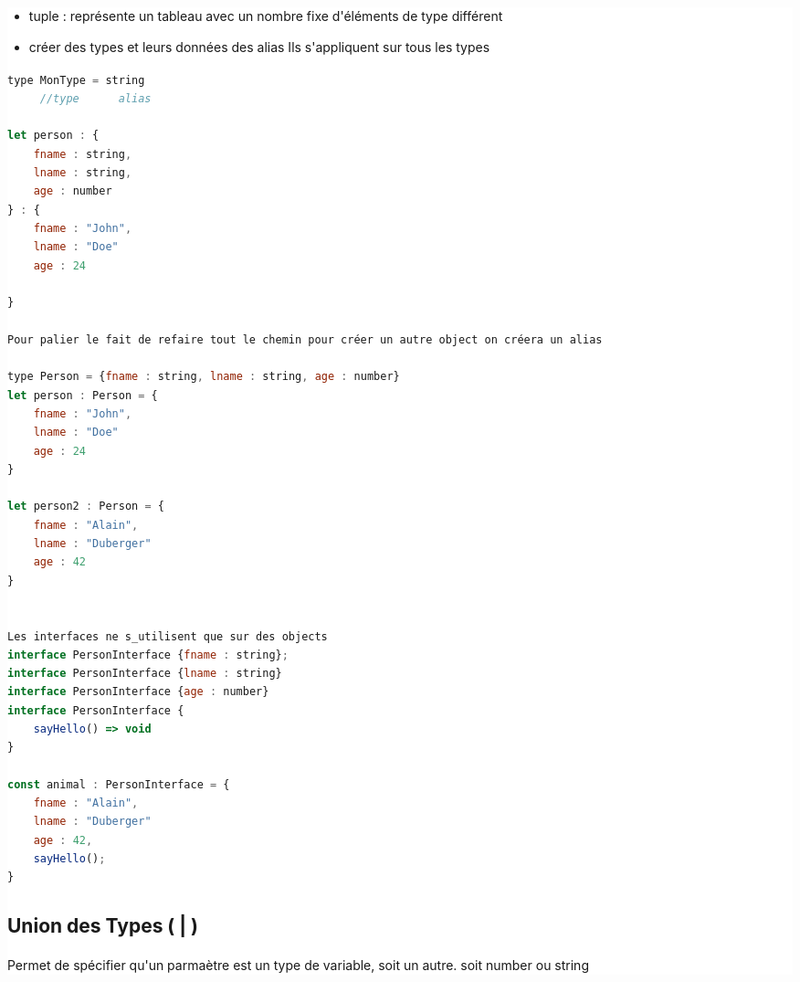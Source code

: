 - tuple : représente un tableau avec un nombre fixe d'éléments de type différent

* créer des types et leurs données des alias
  Ils s'appliquent sur tous les types

```js
type MonType = string
     //type      alias

let person : {
    fname : string,
    lname : string,
    age : number
} : {
    fname : "John",
    lname : "Doe"
    age : 24

}

Pour palier le fait de refaire tout le chemin pour créer un autre object on créera un alias

type Person = {fname : string, lname : string, age : number}
let person : Person = {
    fname : "John",
    lname : "Doe"
    age : 24
}

let person2 : Person = {
    fname : "Alain",
    lname : "Duberger"
    age : 42
}


Les interfaces ne s_utilisent que sur des objects
interface PersonInterface {fname : string};
interface PersonInterface {lname : string}
interface PersonInterface {age : number}
interface PersonInterface {
    sayHello() => void
}

const animal : PersonInterface = {
    fname : "Alain",
    lname : "Duberger"
    age : 42,
    sayHello();
}
```

## Union des Types ( | )
Permet de spécifier qu'un parmaètre est un type de variable, soit un autre. soit number ou string
